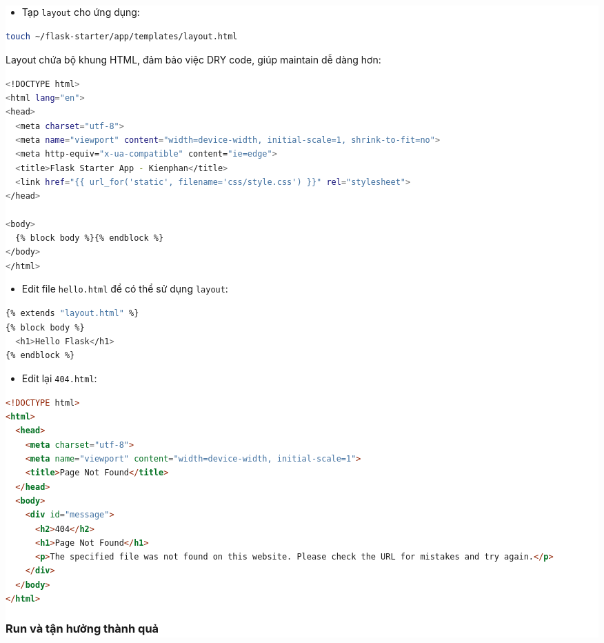 - Tạp `layout` cho ứng dụng:

```bash
touch ~/flask-starter/app/templates/layout.html
```

Layout chứa bộ khung HTML, đảm bảo việc DRY code, giúp maintain dễ dàng hơn:

```bash
<!DOCTYPE html>
<html lang="en">
<head>
  <meta charset="utf-8">
  <meta name="viewport" content="width=device-width, initial-scale=1, shrink-to-fit=no">
  <meta http-equiv="x-ua-compatible" content="ie=edge">
  <title>Flask Starter App - Kienphan</title>
  <link href="{{ url_for('static', filename='css/style.css') }}" rel="stylesheet">
</head>

<body>
  {% block body %}{% endblock %}
</body>
</html>
```

- Edit file `hello.html` để có thể sử dụng `layout`:

```bash
{% extends "layout.html" %}
{% block body %}
  <h1>Hello Flask</h1>
{% endblock %}
```

- Edit lại `404.html`:

```html
<!DOCTYPE html>
<html>
  <head>
    <meta charset="utf-8">
    <meta name="viewport" content="width=device-width, initial-scale=1">
    <title>Page Not Found</title>
  </head>
  <body>
    <div id="message">
      <h2>404</h2>
      <h1>Page Not Found</h1>
      <p>The specified file was not found on this website. Please check the URL for mistakes and try again.</p>
    </div>
  </body>
</html>
```

### Run và tận hưởng thành quả 
